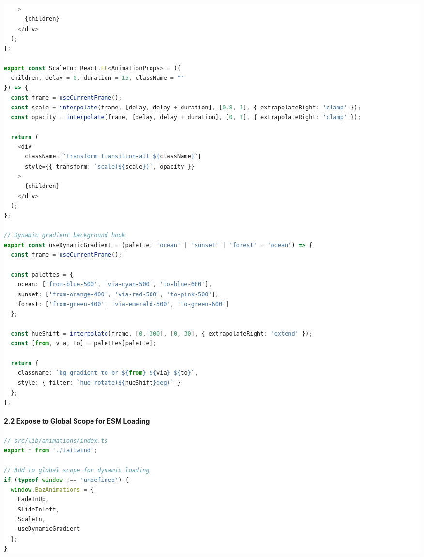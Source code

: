 ```typescript
    >
      {children}
    </div>
  );
};

export const ScaleIn: React.FC<AnimationProps> = ({ 
  children, delay = 0, duration = 15, className = "" 
}) => {
  const frame = useCurrentFrame();
  const scale = interpolate(frame, [delay, delay + duration], [0.8, 1], { extrapolateRight: 'clamp' });
  const opacity = interpolate(frame, [delay, delay + duration], [0, 1], { extrapolateRight: 'clamp' });
  
  return (
    <div 
      className={`transform transition-all ${className}`}
      style={{ transform: `scale(${scale})`, opacity }}
    >
      {children}
    </div>
  );
};

// Dynamic gradient background hook
export const useDynamicGradient = (palette: 'ocean' | 'sunset' | 'forest' = 'ocean') => {
  const frame = useCurrentFrame();
  
  const palettes = {
    ocean: ['from-blue-500', 'via-cyan-500', 'to-blue-600'],
    sunset: ['from-orange-400', 'via-red-500', 'to-pink-500'],
    forest: ['from-green-400', 'via-emerald-500', 'to-green-600']
  };
  
  const hueShift = interpolate(frame, [0, 300], [0, 30], { extrapolateRight: 'extend' });
  const [from, via, to] = palettes[palette];
  
  return {
    className: `bg-gradient-to-br ${from} ${via} ${to}`,
    style: { filter: `hue-rotate(${hueShift}deg)` }
  };
};
```

#### 2.2 Expose to Global Scope for ESM Loading
```typescript
// src/lib/animations/index.ts
export * from './tailwind';

// Add to global scope for dynamic loading
if (typeof window !== 'undefined') {
  window.BazAnimations = {
    FadeInUp,
    SlideInLeft, 
    ScaleIn,
    useDynamicGradient
  };
}
```
